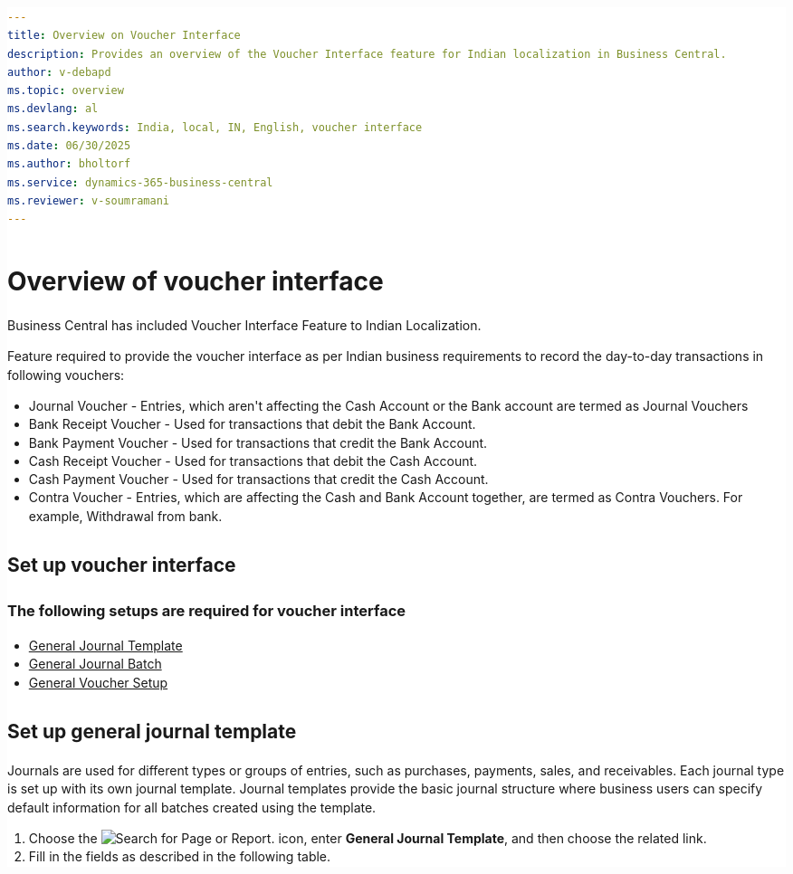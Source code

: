 ```yaml
---
title: Overview on Voucher Interface
description: Provides an overview of the Voucher Interface feature for Indian localization in Business Central.
author: v-debapd
ms.topic: overview
ms.devlang: al
ms.search.keywords: India, local, IN, English, voucher interface
ms.date: 06/30/2025
ms.author: bholtorf
ms.service: dynamics-365-business-central
ms.reviewer: v-soumramani
---
```


# Overview of voucher interface

Business Central has included Voucher Interface Feature to Indian Localization.

Feature required to provide the voucher interface as per Indian business requirements to record the day-to-day transactions in following vouchers:

- Journal Voucher - Entries, which aren't affecting the Cash Account or the Bank account are termed as Journal Vouchers
- Bank Receipt Voucher - Used for transactions that debit the Bank Account.
- Bank Payment Voucher - Used for transactions that credit the Bank Account.
- Cash Receipt Voucher - Used for transactions that debit the Cash Account.
- Cash Payment Voucher - Used for transactions that credit the Cash Account.
- Contra Voucher - Entries, which are affecting the Cash and Bank Account together, are termed as Contra Vouchers. For example, Withdrawal from bank.

## Set up voucher interface

### The following setups are required for voucher interface

- [General Journal Template](vouche-interface-overview.md#to-set-up-general-journal-template)
- [General Journal Batch](vouche-interface-overview.md#to-set-up-general-journal-batch)
- [General Voucher Setup](vouche-interface-overview.md#to-set-up-voucher-setup)

## Set up general journal template

Journals are used for different types or groups of entries, such as purchases, payments, sales, and receivables. Each journal type is set up with its own journal template. Journal templates provide the basic journal structure where business users can specify default information for all batches created using the template.

1. Choose the ![Search for Page or Report.](image/search_small.png "Search for Page or Report icon") icon, enter **General Journal Template**, and then choose the related link.
1. Fill in the fields as described in the following table.

